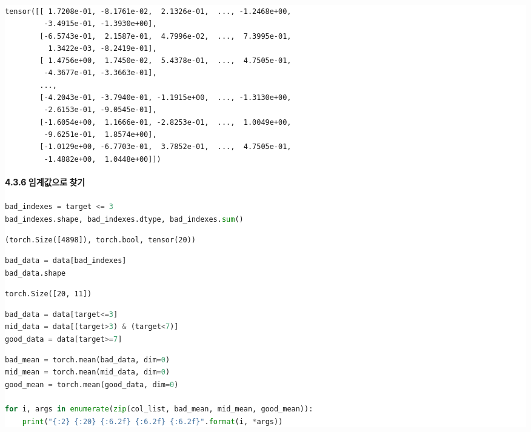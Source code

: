 


    tensor([[ 1.7208e-01, -8.1761e-02,  2.1326e-01,  ..., -1.2468e+00,
             -3.4915e-01, -1.3930e+00],
            [-6.5743e-01,  2.1587e-01,  4.7996e-02,  ...,  7.3995e-01,
              1.3422e-03, -8.2419e-01],
            [ 1.4756e+00,  1.7450e-02,  5.4378e-01,  ...,  4.7505e-01,
             -4.3677e-01, -3.3663e-01],
            ...,
            [-4.2043e-01, -3.7940e-01, -1.1915e+00,  ..., -1.3130e+00,
             -2.6153e-01, -9.0545e-01],
            [-1.6054e+00,  1.1666e-01, -2.8253e-01,  ...,  1.0049e+00,
             -9.6251e-01,  1.8574e+00],
            [-1.0129e+00, -6.7703e-01,  3.7852e-01,  ...,  4.7505e-01,
             -1.4882e+00,  1.0448e+00]])



#### 4.3.6 임계값으로 찾기


```python
bad_indexes = target <= 3
bad_indexes.shape, bad_indexes.dtype, bad_indexes.sum()
```




    (torch.Size([4898]), torch.bool, tensor(20))




```python
bad_data = data[bad_indexes]
bad_data.shape
```




    torch.Size([20, 11])




```python
bad_data = data[target<=3]
mid_data = data[(target>3) & (target<7)]
good_data = data[target>=7]
```


```python
bad_mean = torch.mean(bad_data, dim=0)
mid_mean = torch.mean(mid_data, dim=0)
good_mean = torch.mean(good_data, dim=0)

for i, args in enumerate(zip(col_list, bad_mean, mid_mean, good_mean)):
    print("{:2} {:20} {:6.2f} {:6.2f} {:6.2f}".format(i, *args))
```

